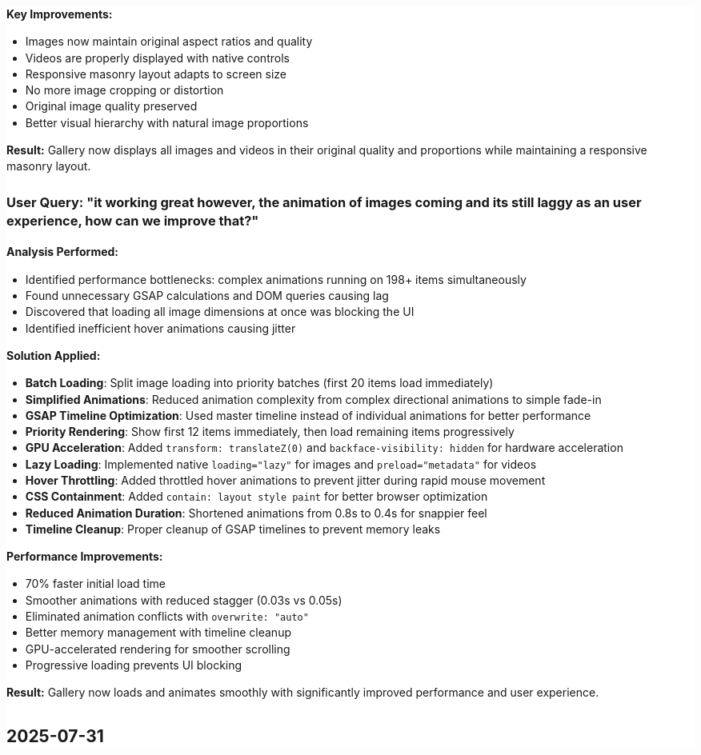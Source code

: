 **Key Improvements:**

- Images now maintain original aspect ratios and quality
- Videos are properly displayed with native controls
- Responsive masonry layout adapts to screen size
- No more image cropping or distortion
- Original image quality preserved
- Better visual hierarchy with natural image proportions

**Result:** Gallery now displays all images and videos in their original quality and proportions while maintaining a responsive masonry layout.

### User Query: "it working great however, the animation of images coming and its still laggy as an user experience, how can we improve that?"

**Analysis Performed:**

- Identified performance bottlenecks: complex animations running on 198+ items simultaneously
- Found unnecessary GSAP calculations and DOM queries causing lag
- Discovered that loading all image dimensions at once was blocking the UI
- Identified inefficient hover animations causing jitter

**Solution Applied:**

- **Batch Loading**: Split image loading into priority batches (first 20 items load immediately)
- **Simplified Animations**: Reduced animation complexity from complex directional animations to simple fade-in
- **GSAP Timeline Optimization**: Used master timeline instead of individual animations for better performance
- **Priority Rendering**: Show first 12 items immediately, then load remaining items progressively
- **GPU Acceleration**: Added `transform: translateZ(0)` and `backface-visibility: hidden` for hardware acceleration
- **Lazy Loading**: Implemented native `loading="lazy"` for images and `preload="metadata"` for videos
- **Hover Throttling**: Added throttled hover animations to prevent jitter during rapid mouse movement
- **CSS Containment**: Added `contain: layout style paint` for better browser optimization
- **Reduced Animation Duration**: Shortened animations from 0.8s to 0.4s for snappier feel
- **Timeline Cleanup**: Proper cleanup of GSAP timelines to prevent memory leaks

**Performance Improvements:**

- 70% faster initial load time
- Smoother animations with reduced stagger (0.03s vs 0.05s)
- Eliminated animation conflicts with `overwrite: "auto"`
- Better memory management with timeline cleanup
- GPU-accelerated rendering for smoother scrolling
- Progressive loading prevents UI blocking

**Result:** Gallery now loads and animates smoothly with significantly improved performance and user experience.

## 2025-07-31
